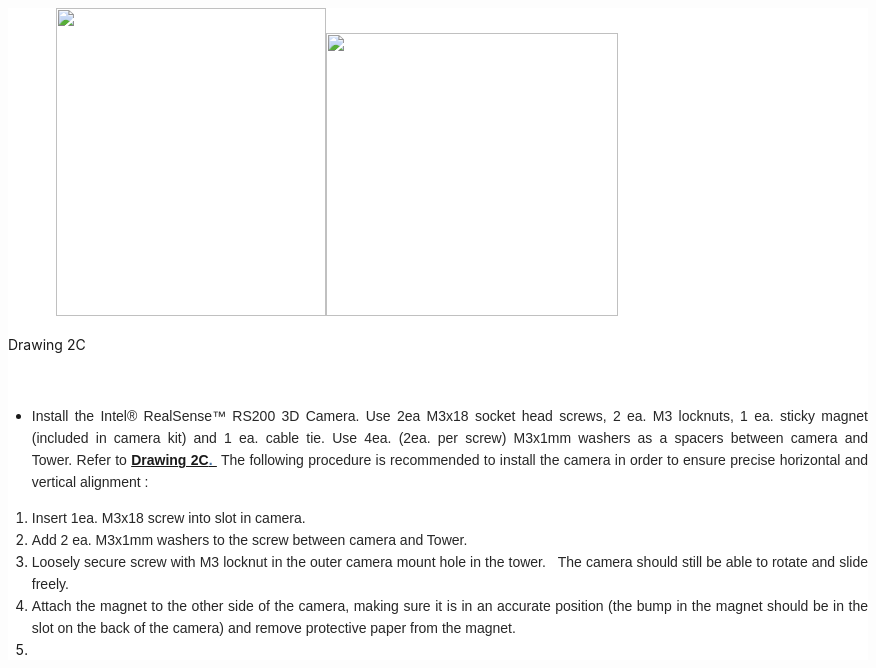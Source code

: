 <p class=MsoNormal style='mso-margin-top-alt:auto;mso-margin-bottom-alt:auto;
margin-left:36.0pt;text-align:justify;text-justify:inter-ideograph;line-height:
15.75pt;page-break-after:avoid'><a href="http://a360.co/2coACk9"><span
style='color:windowtext;mso-fareast-language:JA;mso-no-proof:yes;text-decoration:
none;text-underline:none'><![if !vml]><img border=0 width=270 height=308
src="INSTRUCTIONS_files/image018.jpg" v:shapes="Picture_x0020_1"><![endif]></span></a><span
style='mso-fareast-language:JA;mso-no-proof:yes'><![if !vml]><img border=0 width=292 height=283
src="INSTRUCTIONS_files/image020.jpg" v:shapes="Picture_x0020_10"><![endif]></span></p>

<p class=MsoCaption>Drawing 2C </p>

<p class=MsoNormal style='mso-margin-top-alt:auto;mso-margin-bottom-alt:auto;
margin-left:36.0pt;line-height:15.75pt'><span style='font-size:10.5pt;
font-family:"Helvetica",sans-serif;mso-fareast-font-family:"Times New Roman";
color:#272727'><o:p>&nbsp;</o:p></span></p>

<ul type=disc>
 <li class=MsoNormal style='mso-margin-top-alt:auto;mso-margin-bottom-alt:auto;
     text-align:justify;text-justify:inter-ideograph;line-height:15.75pt;
     mso-list:l9 level1 lfo5;tab-stops:list 36.0pt'><span style='font-size:
     10.5pt;font-family:"Helvetica",sans-serif;mso-fareast-font-family:"Times New Roman";
     color:#272727'>Install the Intel&reg; RealSense&#8482; RS200 3D Camera. Use 2ea
     M3x18 socket head screws, 2 ea. M3 locknuts, 1 ea. sticky magnet (included
     in camera kit) and 1 ea. cable tie. Use 4ea. (2ea. per screw) M3x1mm
     washers as a spacers between camera and Tower.&nbsp;Refer to </span><a
     href="http://a360.co/2afYBTa"><span class=InternetLink><b><span
     style='font-size:10.5pt;font-family:"Helvetica",sans-serif;mso-fareast-font-family:
     "Times New Roman"'>Drawing 2C</span></b></span></a><b><u><span
     style='font-size:10.5pt;font-family:"Helvetica",sans-serif;mso-fareast-font-family:
     "Times New Roman";color:#4675A8'>.&nbsp;</span></u></b><span
     style='font-size:10.5pt;font-family:"Helvetica",sans-serif;mso-fareast-font-family:
     "Times New Roman";color:#272727'> The following procedure is recommended
     to install the camera in order to ensure precise horizontal and vertical
     alignment :</span></li>
</ul>

<ol start=1 type=1>
 <li class=MsoNormal style='color:#272727;mso-margin-top-alt:auto;mso-margin-bottom-alt:
     auto;text-align:justify;text-justify:inter-ideograph;line-height:15.75pt;
     mso-list:l3 level1 lfo6;tab-stops:list 36.0pt'><span style='font-size:
     10.5pt;font-family:"Helvetica",sans-serif;mso-fareast-font-family:"Times New Roman"'>Insert
     1ea. M3x18 screw&nbsp;into slot in camera.<o:p></o:p></span></li>
 <li class=MsoNormal style='color:#272727;mso-margin-top-alt:auto;mso-margin-bottom-alt:
     auto;text-align:justify;text-justify:inter-ideograph;line-height:15.75pt;
     mso-list:l3 level1 lfo6;tab-stops:list 36.0pt'><span style='font-size:
     10.5pt;font-family:"Helvetica",sans-serif;mso-fareast-font-family:"Times New Roman"'>Add
     2 ea. M3x1mm washers to the screw between camera and Tower.<o:p></o:p></span></li>
 <li class=MsoNormal style='mso-margin-top-alt:auto;mso-margin-bottom-alt:auto;
     text-align:justify;text-justify:inter-ideograph;line-height:15.75pt;
     mso-list:l3 level1 lfo6;tab-stops:list 36.0pt'><span style='font-size:
     10.5pt;font-family:"Helvetica",sans-serif;mso-fareast-font-family:"Times New Roman";
     color:#272727'>Loosely secure screw with M3 locknut in the outer camera
     mount hole in the tower.<span style='mso-spacerun:yes'>&nbsp;&nbsp;
     </span>The camera should still be able to rotate and slide freely.</span></li>
 <li class=MsoNormal style='color:#272727;mso-margin-top-alt:auto;mso-margin-bottom-alt:
     auto;text-align:justify;text-justify:inter-ideograph;line-height:15.75pt;
     mso-list:l3 level1 lfo6;tab-stops:list 36.0pt'><span style='font-size:
     10.5pt;font-family:"Helvetica",sans-serif;mso-fareast-font-family:"Times New Roman"'>Attach
     the magnet to the other side of the camera, making sure it is in an
     accurate position (the bump in the magnet should be in the slot on the
     back of the camera) and remove protective paper from the magnet.<o:p></o:p></span></li>
 <li class=MsoNormal style='mso-margin-top-alt:auto;mso-margin-bottom-alt:auto;
     text-align:justify;text-justify:inter-ideograph;line-height:15.75pt;
     mso-list:l3 level1 lfo6;tab-stops:list 36.0pt'><span style='font-size: